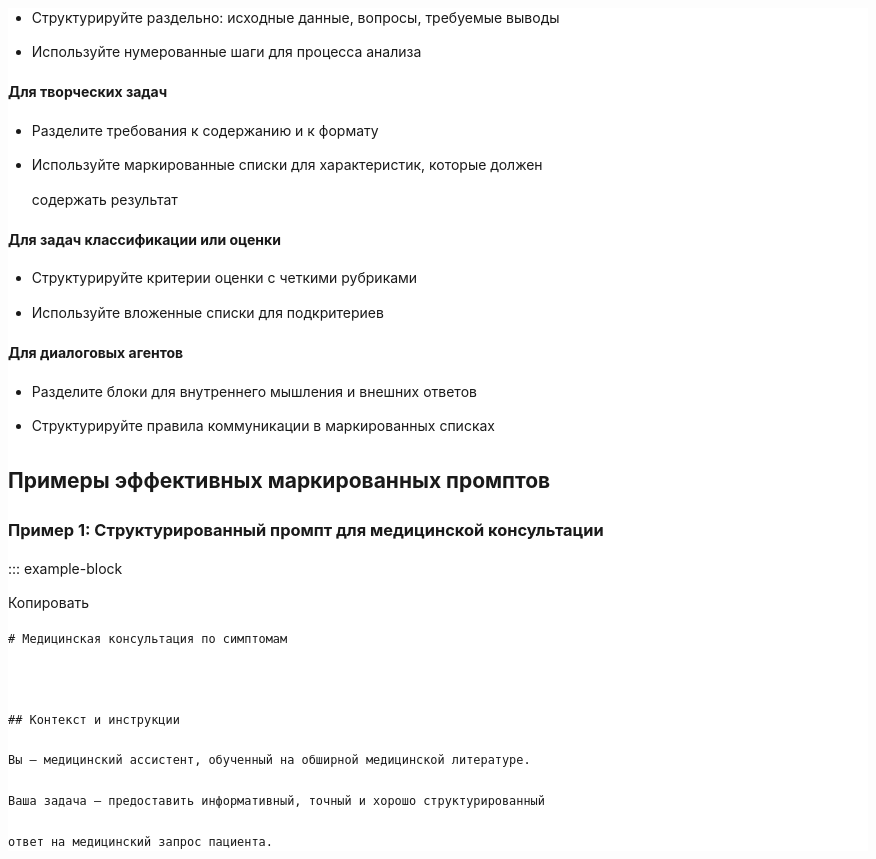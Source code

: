 - Структурируйте раздельно: исходные данные, вопросы, требуемые выводы

- Используйте нумерованные шаги для процесса анализа



#### Для творческих задач



- Разделите требования к содержанию и к формату

- Используйте маркированные списки для характеристик, которые должен

  содержать результат



#### Для задач классификации или оценки



- Структурируйте критерии оценки с четкими рубриками

- Используйте вложенные списки для подкритериев



#### Для диалоговых агентов



- Разделите блоки для внутреннего мышления и внешних ответов

- Структурируйте правила коммуникации в маркированных списках



## Примеры эффективных маркированных промптов



### Пример 1: Структурированный промпт для медицинской консультации



::: example-block

Копировать



    # Медицинская консультация по симптомам



    ## Контекст и инструкции

    Вы — медицинский ассистент, обученный на обширной медицинской литературе. 

    Ваша задача — предоставить информативный, точный и хорошо структурированный 

    ответ на медицинский запрос пациента.
